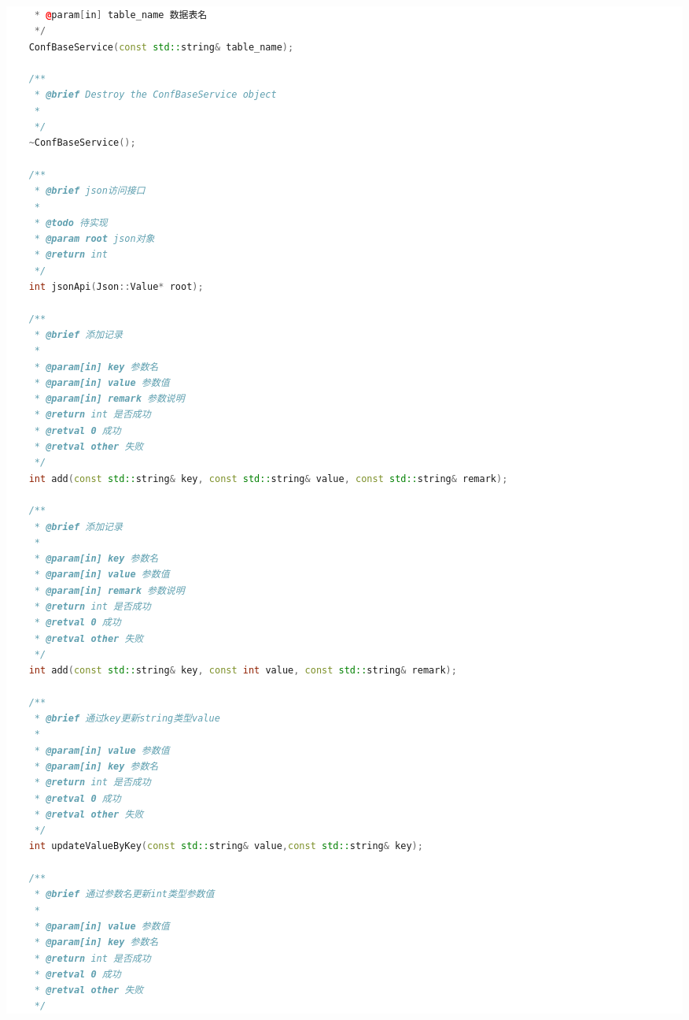 ```cpp
     * @param[in] table_name 数据表名
     */
    ConfBaseService(const std::string& table_name);

    /**
     * @brief Destroy the ConfBaseService object
     *
     */
    ~ConfBaseService();

    /**
     * @brief json访问接口
     *
     * @todo 待实现
     * @param root json对象
     * @return int
     */
    int jsonApi(Json::Value* root);

    /**
     * @brief 添加记录
     *
     * @param[in] key 参数名
     * @param[in] value 参数值
     * @param[in] remark 参数说明
     * @return int 是否成功
     * @retval 0 成功
     * @retval other 失败
     */
    int add(const std::string& key, const std::string& value, const std::string& remark);

    /**
     * @brief 添加记录
     *
     * @param[in] key 参数名
     * @param[in] value 参数值
     * @param[in] remark 参数说明
     * @return int 是否成功
     * @retval 0 成功
     * @retval other 失败
     */
    int add(const std::string& key, const int value, const std::string& remark);

    /**
     * @brief 通过key更新string类型value
     *
     * @param[in] value 参数值
     * @param[in] key 参数名
     * @return int 是否成功
     * @retval 0 成功
     * @retval other 失败
     */
    int updateValueByKey(const std::string& value,const std::string& key);

    /**
     * @brief 通过参数名更新int类型参数值
     *
     * @param[in] value 参数值
     * @param[in] key 参数名
     * @return int 是否成功
     * @retval 0 成功
     * @retval other 失败
     */
```